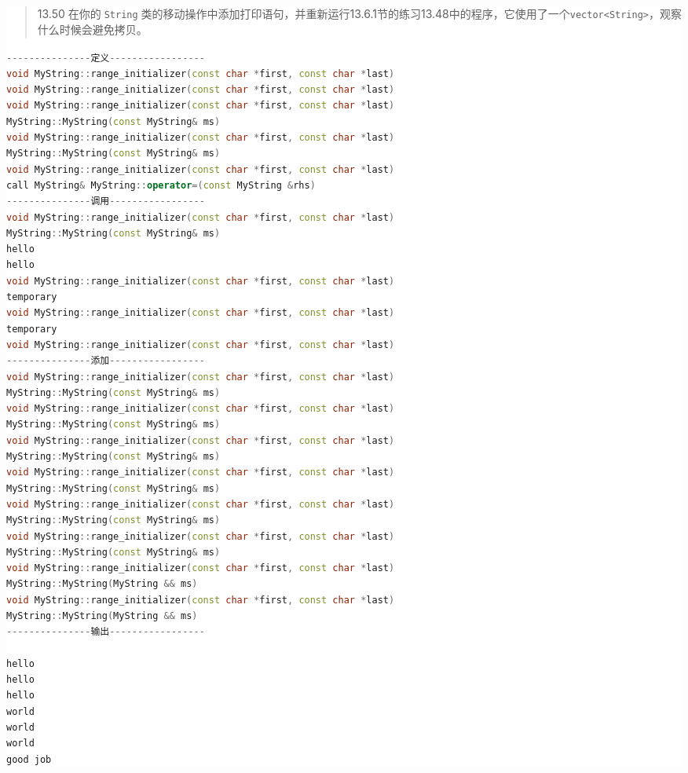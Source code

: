 

> 13.50 在你的 `String` 类的移动操作中添加打印语句，并重新运行13.6.1节的练习13.48中的程序，它使用了一个`vector<String>`，观察什么时候会避免拷贝。

```cpp
---------------定义-----------------
void MyString::range_initializer(const char *first, const char *last)
void MyString::range_initializer(const char *first, const char *last)
void MyString::range_initializer(const char *first, const char *last)
MyString::MyString(const MyString& ms)
void MyString::range_initializer(const char *first, const char *last)
MyString::MyString(const MyString& ms)
void MyString::range_initializer(const char *first, const char *last)
call MyString& MyString::operator=(const MyString &rhs)
---------------调用-----------------
void MyString::range_initializer(const char *first, const char *last)
MyString::MyString(const MyString& ms)
hello
hello
void MyString::range_initializer(const char *first, const char *last)
temporary
void MyString::range_initializer(const char *first, const char *last)
temporary
void MyString::range_initializer(const char *first, const char *last)
---------------添加-----------------
void MyString::range_initializer(const char *first, const char *last)
MyString::MyString(const MyString& ms)
void MyString::range_initializer(const char *first, const char *last)
MyString::MyString(const MyString& ms)
void MyString::range_initializer(const char *first, const char *last)
MyString::MyString(const MyString& ms)
void MyString::range_initializer(const char *first, const char *last)
MyString::MyString(const MyString& ms)
void MyString::range_initializer(const char *first, const char *last)
MyString::MyString(const MyString& ms)
void MyString::range_initializer(const char *first, const char *last)
MyString::MyString(const MyString& ms)
void MyString::range_initializer(const char *first, const char *last)
MyString::MyString(MyString && ms)
void MyString::range_initializer(const char *first, const char *last)
MyString::MyString(MyString && ms)
---------------输出-----------------

hello
hello
hello
world
world
world
good job
```


